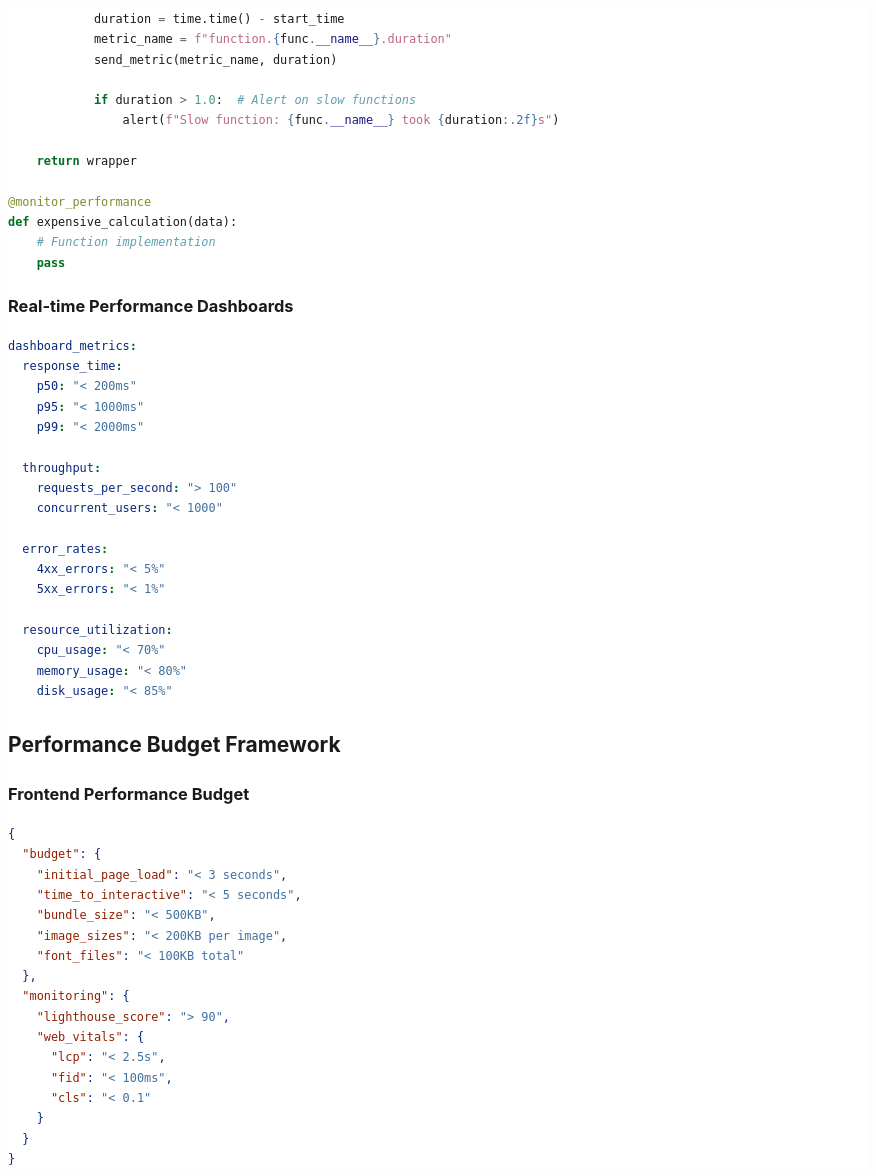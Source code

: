 ```python
            duration = time.time() - start_time
            metric_name = f"function.{func.__name__}.duration"
            send_metric(metric_name, duration)

            if duration > 1.0:  # Alert on slow functions
                alert(f"Slow function: {func.__name__} took {duration:.2f}s")

    return wrapper

@monitor_performance
def expensive_calculation(data):
    # Function implementation
    pass
```

### Real-time Performance Dashboards
```yaml
dashboard_metrics:
  response_time:
    p50: "< 200ms"
    p95: "< 1000ms"
    p99: "< 2000ms"

  throughput:
    requests_per_second: "> 100"
    concurrent_users: "< 1000"

  error_rates:
    4xx_errors: "< 5%"
    5xx_errors: "< 1%"

  resource_utilization:
    cpu_usage: "< 70%"
    memory_usage: "< 80%"
    disk_usage: "< 85%"
```

## Performance Budget Framework

### Frontend Performance Budget
```json
{
  "budget": {
    "initial_page_load": "< 3 seconds",
    "time_to_interactive": "< 5 seconds",
    "bundle_size": "< 500KB",
    "image_sizes": "< 200KB per image",
    "font_files": "< 100KB total"
  },
  "monitoring": {
    "lighthouse_score": "> 90",
    "web_vitals": {
      "lcp": "< 2.5s",
      "fid": "< 100ms",
      "cls": "< 0.1"
    }
  }
}
```
